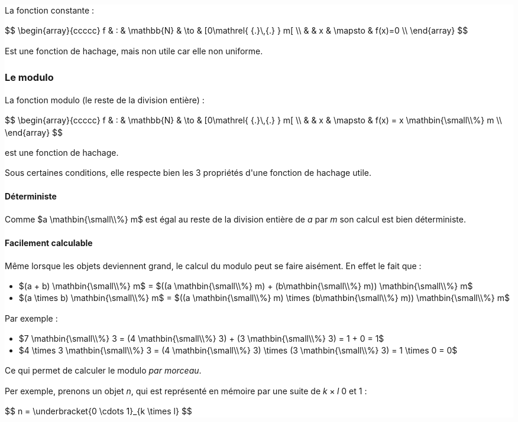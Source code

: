 La fonction constante :

<div>
$$
\begin{array}{ccccc}
f & : & \mathbb{N} & \to & [0\mathrel{ {.}\,{.} } m[ \\
 & & x & \mapsto & f(x)=0 \\
\end{array}
$$
</div>

Est une fonction de hachage, mais non utile car elle non uniforme.

### Le modulo

La fonction modulo (le reste de la division entière) :

<div>
$$
\begin{array}{ccccc}
f & : & \mathbb{N} & \to & [0\mathrel{ {.}\,{.} } m[ \\
 & & x & \mapsto & f(x) = x \mathbin{\small\\%} m \\
\end{array}
$$
</div>

est une fonction de hachage.

Sous certaines conditions, elle respecte bien les 3 propriétés d'une fonction de hachage utile.

#### Déterministe

Comme $a \mathbin{\small\\%} m$ est égal au reste de la division entière de $a$ par $m$ son calcul est bien déterministe.

#### Facilement calculable

Même lorsque les objets deviennent grand, le calcul du modulo peut se faire aisément. En effet le fait que :

- $(a + b) \mathbin{\small\\%} m$ = $((a \mathbin{\small\\%} m) + (b\mathbin{\small\\%} m)) \mathbin{\small\\%} m$
- $(a \times b) \mathbin{\small\\%} m$ = $((a \mathbin{\small\\%} m) \times (b\mathbin{\small\\%} m)) \mathbin{\small\\%} m$

Par exemple :

- $7 \mathbin{\small\\%} 3 = (4 \mathbin{\small\\%} 3) + (3 \mathbin{\small\\%} 3) = 1 + 0 = 1$
- $4 \times 3 \mathbin{\small\\%} 3 = (4 \mathbin{\small\\%} 3) \times (3 \mathbin{\small\\%} 3) = 1 \times 0 = 0$

Ce qui permet de calculer le modulo _par morceau_.

Per exemple, prenons un objet $n$, qui est représenté en mémoire par une suite de $k \times l$ $0$ et $1$ :

<div>
$$
n = \underbracket{0 \cdots 1}_{k \times l}
$$
</div>
